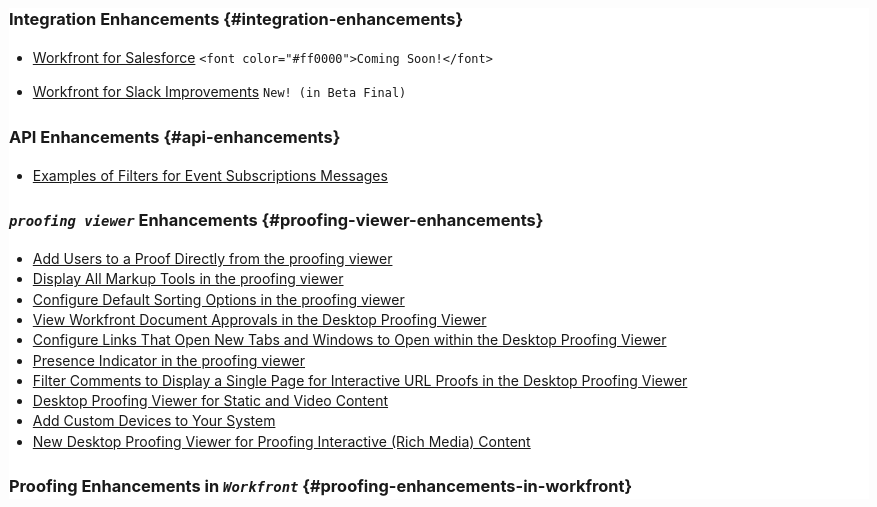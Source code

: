 


### Integration Enhancements {#integration-enhancements}




* [Workfront for Salesforce](2018.2-beta-final-release-activity.md#workfront-for-salesforce)&nbsp;`<font color="#ff0000">Coming Soon!</font>`

* [Workfront for Slack Improvements](2018.2-beta-final-release-activity.md#workfront-for-slack-improvements)  `New! (in Beta Final)`





### API Enhancements {#api-enhancements}




* [Examples of Filters for Event Subscriptions Messages](2018.2-beta-4-release-activity.md#examples-of-filters-for-event-subscription-messages)&nbsp;




### *`proofing viewer`* Enhancements {#proofing-viewer-enhancements}




* [Add Users to a Proof Directly from the proofing viewer](2018.2-beta-5-release-activity.md#add-users-to-a-proof)&nbsp;
* [Display All Markup Tools in the proofing viewer](2018.2-beta-5-release-activity.md#display-all-markup-tools)&nbsp;
* [Configure Default Sorting Options in the proofing viewer](2018.2-beta-5-release-activity.md#configure-default-sorting-options) 
* [View Workfront Document Approvals in the Desktop Proofing Viewer](2018.2-beta-5-release-activity.md#view-workfront-document-approvals-for-specific-versions-in-the-proofing-viewer) 
* [Configure Links That Open New Tabs and Windows to Open within the Desktop Proofing Viewer](2018.2-beta-5-release-activity.md#configure-links-that-open-new-tabs-and-windows-to-open-within-the-dekstop-proofing-viewer)&nbsp;
* [Presence Indicator in the proofing viewer](2018.2-beta-5-release-activity.md#presence-indicator-in-the-proofing-viewer) 
* [Filter Comments to Display a Single Page for Interactive URL Proofs in the Desktop Proofing Viewer](2018.2-beta-5-release-activity.md#filter-comments-to-display-a-single-page-for-interactive-url-proofs) 
* [Desktop Proofing Viewer for Static and Video Content](2018.2-beta-5-release-activity.md#desktop-proofing-viewer-for-static-and-video-content) 
* [Add Custom Devices to Your System](2018.2-beta-5-release-activity.md#add-custom-devices-to-your-system)&nbsp;
* [New Desktop Proofing Viewer for Proofing Interactive (Rich Media) Content](2018.2-beta-4-release-activity.md#new-desktop-proofing-viewer-for-proofing-interactive-content)&nbsp;




### Proofing Enhancements in *`Workfront`* {#proofing-enhancements-in-workfront}
